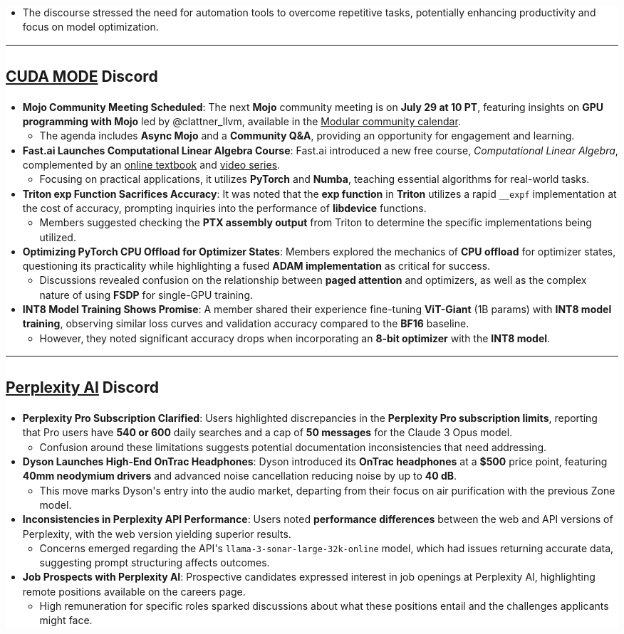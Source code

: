    - The discourse stressed the need for automation tools to overcome repetitive tasks, potentially enhancing productivity and focus on model optimization.



---



## [CUDA MODE](https://discord.com/channels/1189498204333543425) Discord

- **Mojo Community Meeting Scheduled**: The next **Mojo** community meeting is on **July 29 at 10 PT**, featuring insights on **GPU programming with Mojo** led by @clattner_llvm, available in the [Modular community calendar](https://modul.ar/community-meeting).
   - The agenda includes **Async Mojo** and a **Community Q&A**, providing an opportunity for engagement and learning.
- **Fast.ai Launches Computational Linear Algebra Course**: Fast.ai introduced a new free course, _Computational Linear Algebra_, complemented by an [online textbook](https://github.com/fastai/numerical-linear-algebra/blob/master/README.md) and [video series](https://www.youtube.com/playlist?list=PLtmWHNX-gukIc92m1K0P6bIOnZb-mg0hY).
   - Focusing on practical applications, it utilizes **PyTorch** and **Numba**, teaching essential algorithms for real-world tasks.
- **Triton exp Function Sacrifices Accuracy**: It was noted that the **exp function** in **Triton** utilizes a rapid `__expf` implementation at the cost of accuracy, prompting inquiries into the performance of **libdevice** functions.
   - Members suggested checking the **PTX assembly output** from Triton to determine the specific implementations being utilized.
- **Optimizing PyTorch CPU Offload for Optimizer States**: Members explored the mechanics of **CPU offload** for optimizer states, questioning its practicality while highlighting a fused **ADAM implementation** as critical for success.
   - Discussions revealed confusion on the relationship between **paged attention** and optimizers, as well as the complex nature of using **FSDP** for single-GPU training.
- **INT8 Model Training Shows Promise**: A member shared their experience fine-tuning **ViT-Giant** (1B params) with **INT8 model training**, observing similar loss curves and validation accuracy compared to the **BF16** baseline.
   - However, they noted significant accuracy drops when incorporating an **8-bit optimizer** with the **INT8 model**.



---



## [Perplexity AI](https://discord.com/channels/1047197230748151888) Discord

- **Perplexity Pro Subscription Clarified**: Users highlighted discrepancies in the **Perplexity Pro subscription limits**, reporting that Pro users have **540 or 600** daily searches and a cap of **50 messages** for the Claude 3 Opus model.
   - Confusion around these limitations suggests potential documentation inconsistencies that need addressing.
- **Dyson Launches High-End OnTrac Headphones**: Dyson introduced its **OnTrac headphones** at a **$500** price point, featuring **40mm neodymium drivers** and advanced noise cancellation reducing noise by up to **40 dB**.
   - This move marks Dyson's entry into the audio market, departing from their focus on air purification with the previous Zone model.
- **Inconsistencies in Perplexity API Performance**: Users noted **performance differences** between the web and API versions of Perplexity, with the web version yielding superior results.
   - Concerns emerged regarding the API's `llama-3-sonar-large-32k-online` model, which had issues returning accurate data, suggesting prompt structuring affects outcomes.
- **Job Prospects with Perplexity AI**: Prospective candidates expressed interest in job openings at Perplexity AI, highlighting remote positions available on the careers page.
   - High remuneration for specific roles sparked discussions about what these positions entail and the challenges applicants might face.